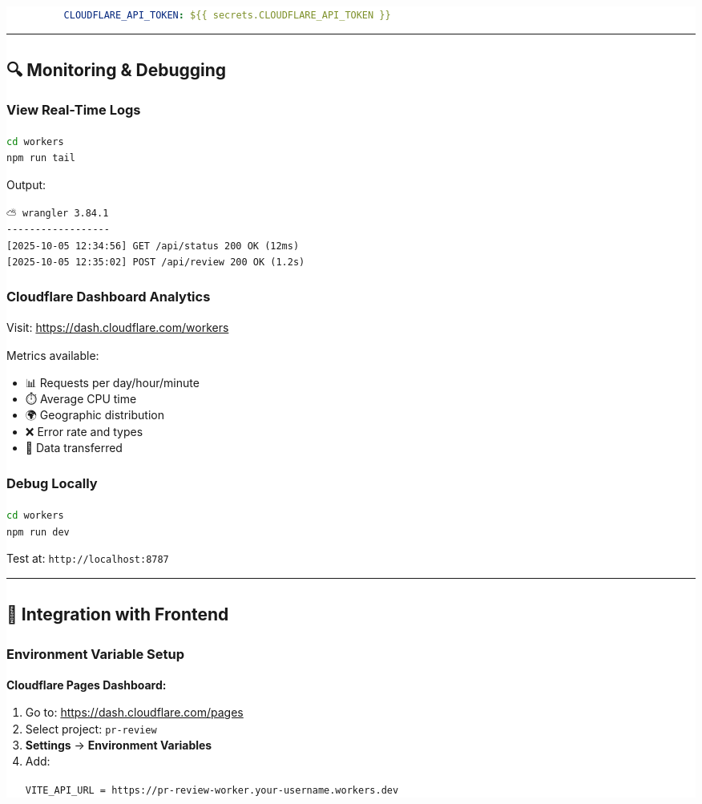 ```yaml
          CLOUDFLARE_API_TOKEN: ${{ secrets.CLOUDFLARE_API_TOKEN }}
```

---

## 🔍 Monitoring & Debugging

### View Real-Time Logs

```bash
cd workers
npm run tail
```

Output:
```
⛅️ wrangler 3.84.1
------------------
[2025-10-05 12:34:56] GET /api/status 200 OK (12ms)
[2025-10-05 12:35:02] POST /api/review 200 OK (1.2s)
```

### Cloudflare Dashboard Analytics

Visit: https://dash.cloudflare.com/workers

Metrics available:
- 📊 Requests per day/hour/minute
- ⏱️ Average CPU time
- 🌍 Geographic distribution
- ❌ Error rate and types
- 💾 Data transferred

### Debug Locally

```bash
cd workers
npm run dev
```

Test at: `http://localhost:8787`

---

## 🎯 Integration with Frontend

### Environment Variable Setup

**Cloudflare Pages Dashboard:**
1. Go to: https://dash.cloudflare.com/pages
2. Select project: `pr-review`
3. **Settings** → **Environment Variables**
4. Add:
   ```
   VITE_API_URL = https://pr-review-worker.your-username.workers.dev
   ```
